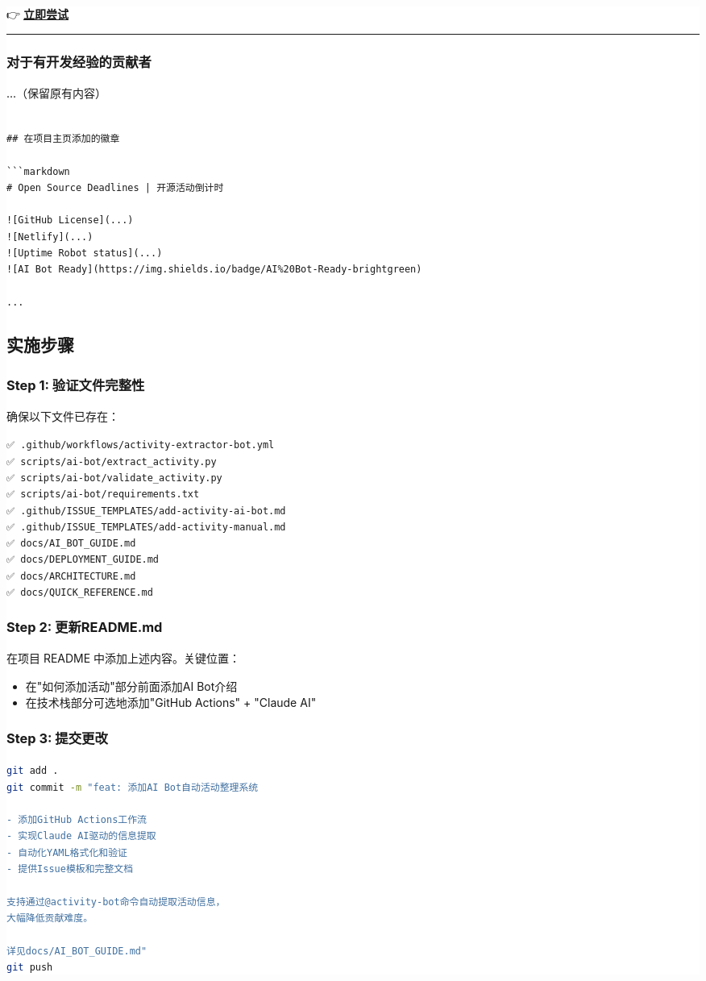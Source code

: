 👉 **[立即尝试](../../issues/new?template=add-activity-ai-bot.md)**

---

### 对于有开发经验的贡献者

...（保留原有内容）
```

## 在项目主页添加的徽章

```markdown
# Open Source Deadlines | 开源活动倒计时

![GitHub License](...)
![Netlify](...)
![Uptime Robot status](...)
![AI Bot Ready](https://img.shields.io/badge/AI%20Bot-Ready-brightgreen)  

...
```

## 实施步骤

### Step 1: 验证文件完整性

确保以下文件已存在：

```bash
✅ .github/workflows/activity-extractor-bot.yml
✅ scripts/ai-bot/extract_activity.py
✅ scripts/ai-bot/validate_activity.py
✅ scripts/ai-bot/requirements.txt
✅ .github/ISSUE_TEMPLATES/add-activity-ai-bot.md
✅ .github/ISSUE_TEMPLATES/add-activity-manual.md
✅ docs/AI_BOT_GUIDE.md
✅ docs/DEPLOYMENT_GUIDE.md
✅ docs/ARCHITECTURE.md
✅ docs/QUICK_REFERENCE.md
```

### Step 2: 更新README.md

在项目 README 中添加上述内容。关键位置：
- 在"如何添加活动"部分前面添加AI Bot介绍
- 在技术栈部分可选地添加"GitHub Actions" + "Claude AI"

### Step 3: 提交更改

```bash
git add .
git commit -m "feat: 添加AI Bot自动活动整理系统

- 添加GitHub Actions工作流
- 实现Claude AI驱动的信息提取
- 自动化YAML格式化和验证
- 提供Issue模板和完整文档

支持通过@activity-bot命令自动提取活动信息，
大幅降低贡献难度。

详见docs/AI_BOT_GUIDE.md"
git push
```
